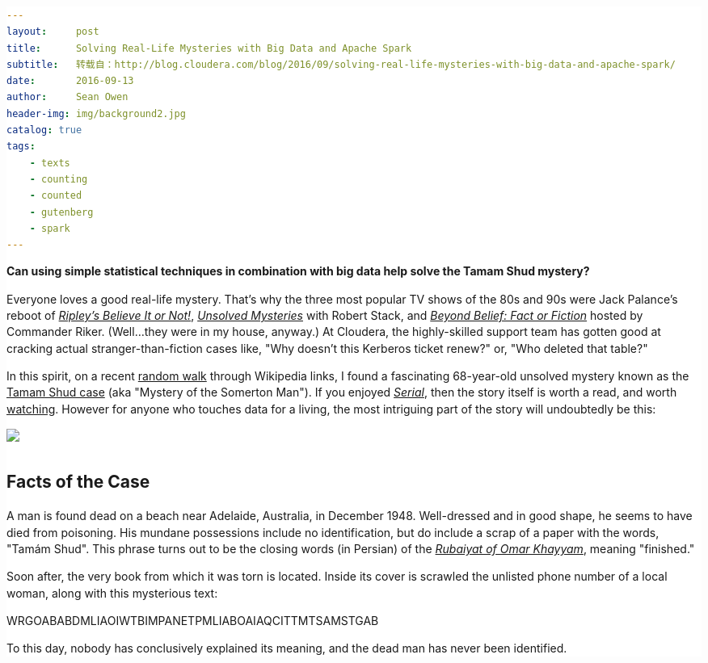 ```yaml
---
layout:     post
title:      Solving Real-Life Mysteries with Big Data and Apache Spark
subtitle:   转载自：http://blog.cloudera.com/blog/2016/09/solving-real-life-mysteries-with-big-data-and-apache-spark/
date:       2016-09-13
author:     Sean Owen
header-img: img/background2.jpg
catalog: true
tags:
    - texts
    - counting
    - counted
    - gutenberg
    - spark
---
```


**Can using simple statistical techniques in combination with big data help solve the Tamam Shud mystery?**

Everyone loves a good real-life mystery. That’s why the three most popular TV shows of the 80s and 90s were Jack Palance’s reboot of [*Ripley’s Believe It or Not!*](https://www.youtube.com/watch?v=36WOffZmxM0), [*Unsolved Mysteries*](https://youtu.be/EUd0VvlhY7k?t=9) with Robert Stack, and [*Beyond Belief: Fact or Fiction*](https://www.youtube.com/watch?v=VAbQTekUCjM) hosted by Commander Riker. (Well…they were in my house, anyway.) At Cloudera, the highly-skilled support team has gotten good at cracking actual stranger-than-fiction cases like, "Why doesn’t this Kerberos ticket renew?" or, "Who deleted that table?"

In this spirit, on a recent [random walk](https://en.wikipedia.org/wiki/Wikipedia:Getting_to_Philosophy) through Wikipedia links, I found a fascinating 68-year-old unsolved mystery known as the [Tamam Shud case](https://en.wikipedia.org/wiki/Tamam_Shud_case) (aka "Mystery of the Somerton Man"). If you enjoyed [*Serial*](https://serialpodcast.org/), then the story itself is worth a read, and worth [watching](https://www.youtube.com/watch?v=aJUZHIlteMs). However for anyone who touches data for a living, the most intriguing part of the story will undoubtedly be this:

[![](http://blog.cloudera.com/wp-content/uploads/2016/08/tamam-shud-1.png)
](http://blog.cloudera.com/wp-content/uploads/2016/08/tamam-shud-1.png)

## Facts of the Case

A man is found dead on a beach near Adelaide, Australia, in December 1948. Well-dressed and in good shape, he seems to have died from poisoning. His mundane possessions include no identification, but do include a scrap of a paper with the words, "Tamám Shud". This phrase turns out to be the closing words (in Persian) of the [*Rubaiyat of Omar Khayyam*](http://classics.mit.edu/Khayyam/rubaiyat.html), meaning "finished." 

Soon after, the very book from which it was torn is located. Inside its cover is scrawled the unlisted phone number of a local woman, along with this mysterious text:

WRGOABABDMLIAOIWTBIMPANETPMLIABOAIAQCITTMTSAMSTGAB

To this day, nobody has conclusively explained its meaning, and the dead man has never been identified.
